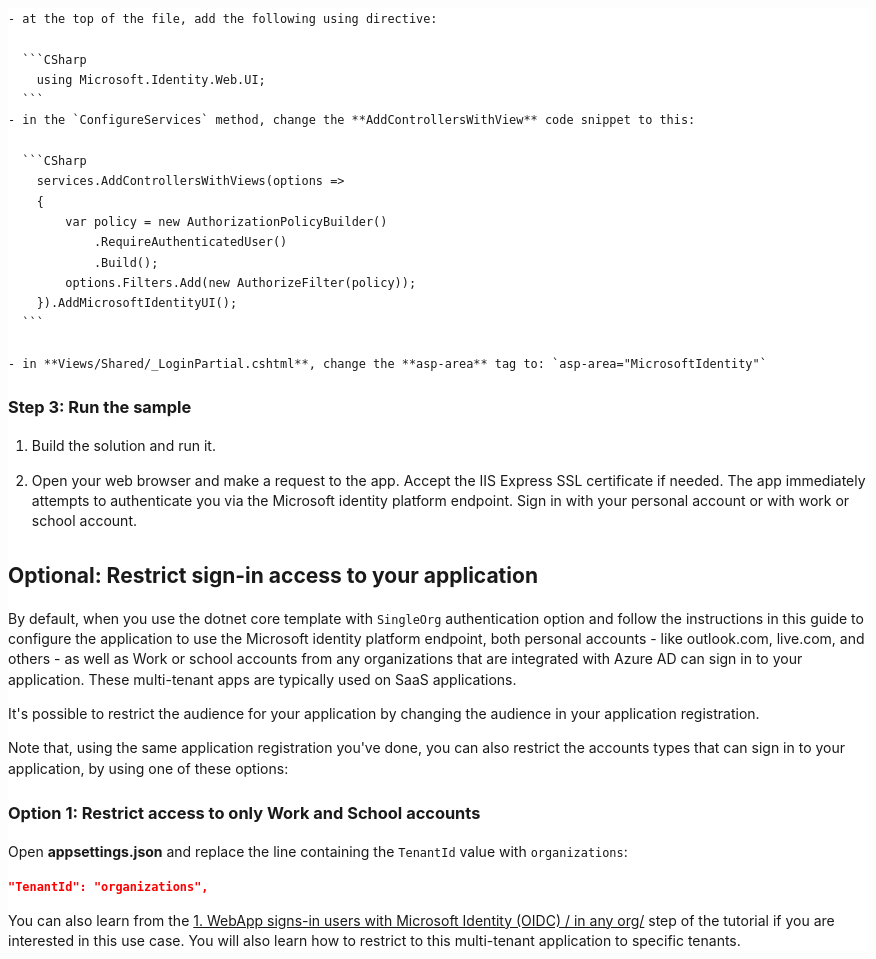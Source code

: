     - at the top of the file, add the following using directive:

      ```CSharp
        using Microsoft.Identity.Web.UI;
      ```
    - in the `ConfigureServices` method, change the **AddControllersWithView** code snippet to this:

      ```CSharp
        services.AddControllersWithViews(options =>
        {
            var policy = new AuthorizationPolicyBuilder()
                .RequireAuthenticatedUser()
                .Build();
            options.Filters.Add(new AuthorizeFilter(policy));
        }).AddMicrosoftIdentityUI();
      ```

    - in **Views/Shared/_LoginPartial.cshtml**, change the **asp-area** tag to: `asp-area="MicrosoftIdentity"`

### Step 3: Run the sample

1. Build the solution and run it.

2. Open your web browser and make a request to the app. Accept the IIS Express SSL certificate if needed. The app immediately attempts to authenticate you via the Microsoft identity platform endpoint. Sign in with your personal account or with work or school account.

## Optional: Restrict sign-in access to your application

By default, when you use the dotnet core template with `SingleOrg` authentication option and follow the instructions in this guide to configure the application to use the Microsoft identity platform endpoint, both personal accounts - like outlook.com, live.com, and others - as well as Work or school accounts from any organizations that are integrated with Azure AD can sign in to your application. These multi-tenant apps are typically used on SaaS applications.

It's possible to restrict the audience for your application by changing the audience in your application registration.

Note that, using the same application registration you've done, you can also restrict the accounts types that can sign in to your application, by using one of these options:

### Option 1: Restrict access to only Work and School accounts

Open **appsettings.json** and replace the line containing the `TenantId` value with `organizations`:

```json
"TenantId": "organizations",
```

You can also learn from the [1. WebApp signs-in users with Microsoft Identity (OIDC) / in any org/](../1-2-AnyOrg) step of the tutorial if you are interested in this use case. You will also learn how to restrict to this multi-tenant application to specific tenants.
